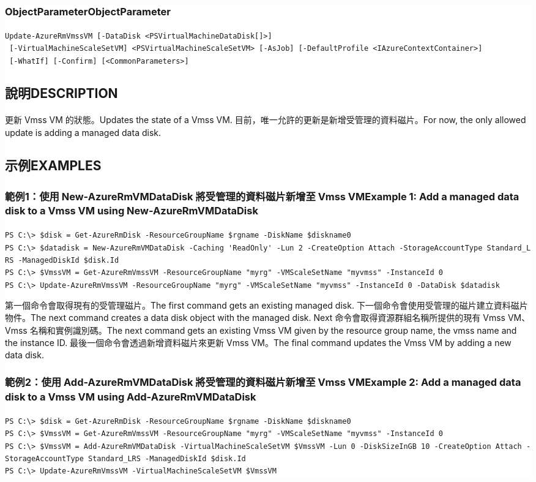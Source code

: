 ### <span data-ttu-id="5d54d-107">ObjectParameter</span><span class="sxs-lookup"><span data-stu-id="5d54d-107">ObjectParameter</span></span>
```
Update-AzureRmVmssVM [-DataDisk <PSVirtualMachineDataDisk[]>]
 [-VirtualMachineScaleSetVM] <PSVirtualMachineScaleSetVM> [-AsJob] [-DefaultProfile <IAzureContextContainer>]
 [-WhatIf] [-Confirm] [<CommonParameters>]
```

## <span data-ttu-id="5d54d-108">說明</span><span class="sxs-lookup"><span data-stu-id="5d54d-108">DESCRIPTION</span></span>
<span data-ttu-id="5d54d-109">更新 Vmss VM 的狀態。</span><span class="sxs-lookup"><span data-stu-id="5d54d-109">Updates the state of a Vmss VM.</span></span>  <span data-ttu-id="5d54d-110">目前，唯一允許的更新是新增受管理的資料磁片。</span><span class="sxs-lookup"><span data-stu-id="5d54d-110">For now, the only allowed update is adding a managed data disk.</span></span>

## <span data-ttu-id="5d54d-111">示例</span><span class="sxs-lookup"><span data-stu-id="5d54d-111">EXAMPLES</span></span>

### <span data-ttu-id="5d54d-112">範例1：使用 New-AzureRmVMDataDisk 將受管理的資料磁片新增至 Vmss VM</span><span class="sxs-lookup"><span data-stu-id="5d54d-112">Example 1: Add a managed data disk to a Vmss VM using New-AzureRmVMDataDisk</span></span>
```
PS C:\> $disk = Get-AzureRmDisk -ResourceGroupName $rgname -DiskName $diskname0
PS C:\> $datadisk = New-AzureRmVMDataDisk -Caching 'ReadOnly' -Lun 2 -CreateOption Attach -StorageAccountType Standard_LRS -ManagedDiskId $disk.Id
PS C:\> $VmssVM = Get-AzureRmVmssVM -ResourceGroupName "myrg" -VMScaleSetName "myvmss" -InstanceId 0
PS C:\> Update-AzureRmVmssVM -ResourceGroupName "myrg" -VMScaleSetName "myvmss" -InstanceId 0 -DataDisk $datadisk
```

<span data-ttu-id="5d54d-113">第一個命令會取得現有的受管理磁片。</span><span class="sxs-lookup"><span data-stu-id="5d54d-113">The first command gets an existing managed disk.</span></span>
<span data-ttu-id="5d54d-114">下一個命令會使用受管理的磁片建立資料磁片物件。</span><span class="sxs-lookup"><span data-stu-id="5d54d-114">The next command creates a data disk object with the managed disk.</span></span>
<span data-ttu-id="5d54d-115">Next 命令會取得資源群組名稱所提供的現有 Vmss VM、Vmss 名稱和實例識別碼。</span><span class="sxs-lookup"><span data-stu-id="5d54d-115">The next command gets an existing Vmss VM given by the resource group name, the vmss name and the instance ID.</span></span>
<span data-ttu-id="5d54d-116">最後一個命令會透過新增資料磁片來更新 Vmss VM。</span><span class="sxs-lookup"><span data-stu-id="5d54d-116">The final command updates the Vmss VM by adding a new data disk.</span></span>

### <span data-ttu-id="5d54d-117">範例2：使用 Add-AzureRmVMDataDisk 將受管理的資料磁片新增至 Vmss VM</span><span class="sxs-lookup"><span data-stu-id="5d54d-117">Example 2: Add a managed data disk to a Vmss VM using Add-AzureRmVMDataDisk</span></span>
```
PS C:\> $disk = Get-AzureRmDisk -ResourceGroupName $rgname -DiskName $diskname0
PS C:\> $VmssVM = Get-AzureRmVmssVM -ResourceGroupName "myrg" -VMScaleSetName "myvmss" -InstanceId 0
PS C:\> $VmssVM = Add-AzureRmVMDataDisk -VirtualMachineScaleSetVM $VmssVM -Lun 0 -DiskSizeInGB 10 -CreateOption Attach -StorageAccountType Standard_LRS -ManagedDiskId $disk.Id
PS C:\> Update-AzureRmVmssVM -VirtualMachineScaleSetVM $VmssVM
```
